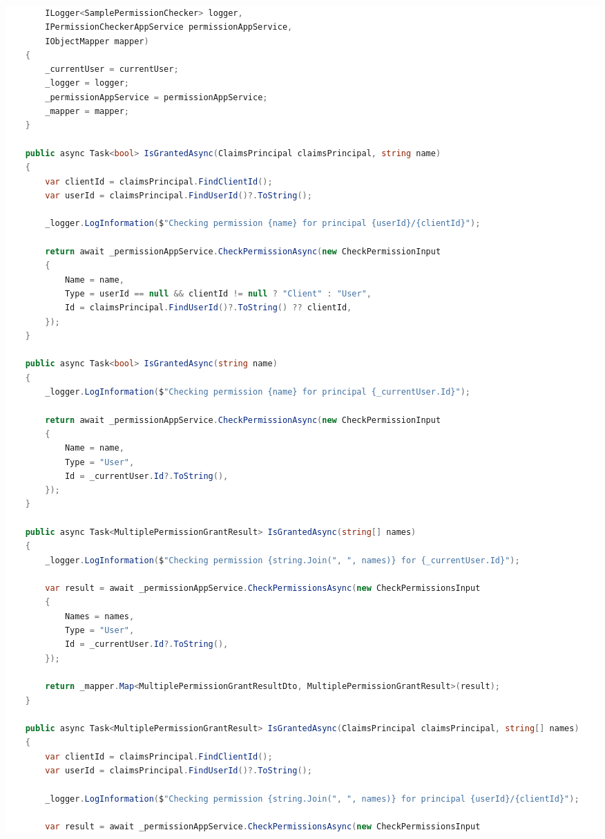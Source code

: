 ```c#
        ILogger<SamplePermissionChecker> logger,
        IPermissionCheckerAppService permissionAppService,
        IObjectMapper mapper)
    {
        _currentUser = currentUser;
        _logger = logger;
        _permissionAppService = permissionAppService;
        _mapper = mapper;
    }

    public async Task<bool> IsGrantedAsync(ClaimsPrincipal claimsPrincipal, string name)
    {
        var clientId = claimsPrincipal.FindClientId();
        var userId = claimsPrincipal.FindUserId()?.ToString();

        _logger.LogInformation($"Checking permission {name} for principal {userId}/{clientId}");

        return await _permissionAppService.CheckPermissionAsync(new CheckPermissionInput
        {
            Name = name,
            Type = userId == null && clientId != null ? "Client" : "User",
            Id = claimsPrincipal.FindUserId()?.ToString() ?? clientId,
        });
    }

    public async Task<bool> IsGrantedAsync(string name)
    {
        _logger.LogInformation($"Checking permission {name} for principal {_currentUser.Id}");

        return await _permissionAppService.CheckPermissionAsync(new CheckPermissionInput
        {
            Name = name,
            Type = "User",
            Id = _currentUser.Id?.ToString(),
        });
    }

    public async Task<MultiplePermissionGrantResult> IsGrantedAsync(string[] names)
    {
        _logger.LogInformation($"Checking permission {string.Join(", ", names)} for {_currentUser.Id}");

        var result = await _permissionAppService.CheckPermissionsAsync(new CheckPermissionsInput
        {
            Names = names,
            Type = "User",
            Id = _currentUser.Id?.ToString(),
        });

        return _mapper.Map<MultiplePermissionGrantResultDto, MultiplePermissionGrantResult>(result);
    }

    public async Task<MultiplePermissionGrantResult> IsGrantedAsync(ClaimsPrincipal claimsPrincipal, string[] names)
    {
        var clientId = claimsPrincipal.FindClientId();
        var userId = claimsPrincipal.FindUserId()?.ToString();

        _logger.LogInformation($"Checking permission {string.Join(", ", names)} for principal {userId}/{clientId}");

        var result = await _permissionAppService.CheckPermissionsAsync(new CheckPermissionsInput
```